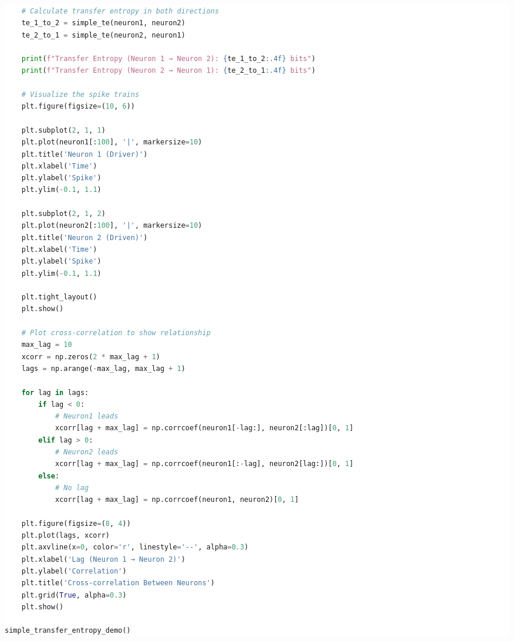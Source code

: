 ```python
    # Calculate transfer entropy in both directions
    te_1_to_2 = simple_te(neuron1, neuron2)
    te_2_to_1 = simple_te(neuron2, neuron1)
    
    print(f"Transfer Entropy (Neuron 1 → Neuron 2): {te_1_to_2:.4f} bits")
    print(f"Transfer Entropy (Neuron 2 → Neuron 1): {te_2_to_1:.4f} bits")
    
    # Visualize the spike trains
    plt.figure(figsize=(10, 6))
    
    plt.subplot(2, 1, 1)
    plt.plot(neuron1[:100], '|', markersize=10)
    plt.title('Neuron 1 (Driver)')
    plt.xlabel('Time')
    plt.ylabel('Spike')
    plt.ylim(-0.1, 1.1)
    
    plt.subplot(2, 1, 2)
    plt.plot(neuron2[:100], '|', markersize=10)
    plt.title('Neuron 2 (Driven)')
    plt.xlabel('Time')
    plt.ylabel('Spike')
    plt.ylim(-0.1, 1.1)
    
    plt.tight_layout()
    plt.show()
    
    # Plot cross-correlation to show relationship
    max_lag = 10
    xcorr = np.zeros(2 * max_lag + 1)
    lags = np.arange(-max_lag, max_lag + 1)
    
    for lag in lags:
        if lag < 0:
            # Neuron1 leads
            xcorr[lag + max_lag] = np.corrcoef(neuron1[-lag:], neuron2[:lag])[0, 1]
        elif lag > 0:
            # Neuron2 leads
            xcorr[lag + max_lag] = np.corrcoef(neuron1[:-lag], neuron2[lag:])[0, 1]
        else:
            # No lag
            xcorr[lag + max_lag] = np.corrcoef(neuron1, neuron2)[0, 1]
    
    plt.figure(figsize=(8, 4))
    plt.plot(lags, xcorr)
    plt.axvline(x=0, color='r', linestyle='--', alpha=0.3)
    plt.xlabel('Lag (Neuron 1 → Neuron 2)')
    plt.ylabel('Correlation')
    plt.title('Cross-correlation Between Neurons')
    plt.grid(True, alpha=0.3)
    plt.show()

simple_transfer_entropy_demo()
```
